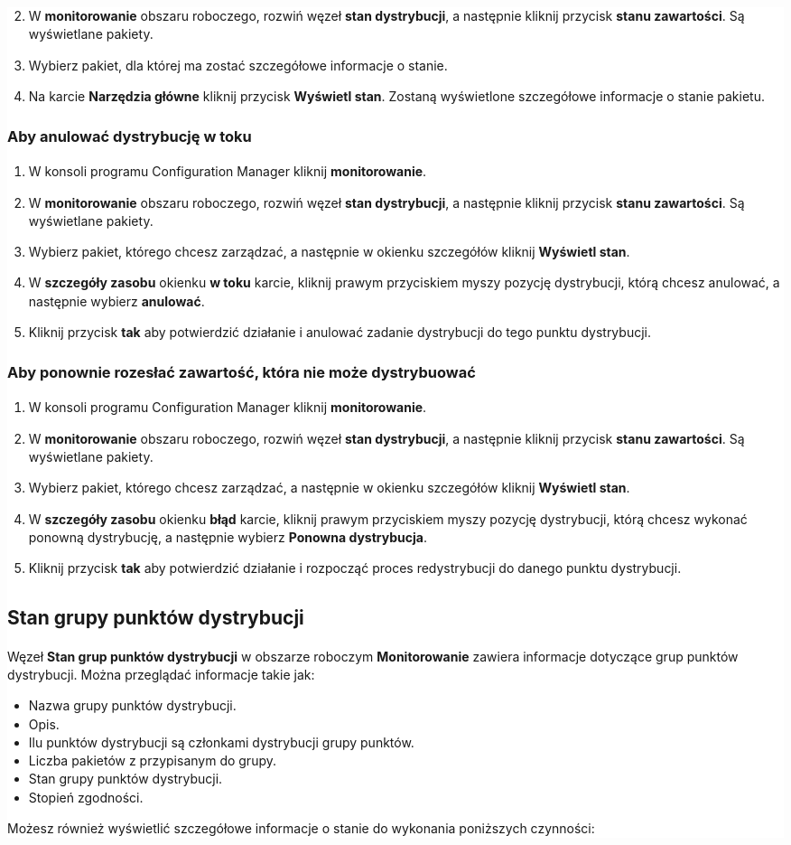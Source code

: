 2.  W **monitorowanie** obszaru roboczego, rozwiń węzeł **stan dystrybucji**, a następnie kliknij przycisk **stanu zawartości**. Są wyświetlane pakiety.  

3.  Wybierz pakiet, dla której ma zostać szczegółowe informacje o stanie.  

4.  Na karcie **Narzędzia główne** kliknij przycisk **Wyświetl stan**. Zostaną wyświetlone szczegółowe informacje o stanie pakietu.  

### <a name="to-cancel-a-distribution-that-remains-in-progress"></a>Aby anulować dystrybucję w toku  

1.  W konsoli programu Configuration Manager kliknij **monitorowanie**.  

2.  W **monitorowanie** obszaru roboczego, rozwiń węzeł **stan dystrybucji**, a następnie kliknij przycisk **stanu zawartości**. Są wyświetlane pakiety.  

3.  Wybierz pakiet, którego chcesz zarządzać, a następnie w okienku szczegółów kliknij **Wyświetl stan**.  

4.  W **szczegóły zasobu** okienku **w toku** karcie, kliknij prawym przyciskiem myszy pozycję dystrybucji, którą chcesz anulować, a następnie wybierz **anulować**.  

5.  Kliknij przycisk **tak** aby potwierdzić działanie i anulować zadanie dystrybucji do tego punktu dystrybucji.  

### <a name="to-redistribute-content-that-failed-to-distribute"></a>Aby ponownie rozesłać zawartość, która nie może dystrybuować  

1.  W konsoli programu Configuration Manager kliknij **monitorowanie**.  

2.  W **monitorowanie** obszaru roboczego, rozwiń węzeł **stan dystrybucji**, a następnie kliknij przycisk **stanu zawartości**. Są wyświetlane pakiety.  

3.  Wybierz pakiet, którego chcesz zarządzać, a następnie w okienku szczegółów kliknij **Wyświetl stan**.  

4.  W **szczegóły zasobu** okienku **błąd** karcie, kliknij prawym przyciskiem myszy pozycję dystrybucji, którą chcesz wykonać ponowną dystrybucję, a następnie wybierz **Ponowna dystrybucja**.  

5.  Kliknij przycisk **tak** aby potwierdzić działanie i rozpocząć proces redystrybucji do danego punktu dystrybucji.  

## <a name="distribution-point-group-status"></a>Stan grupy punktów dystrybucji  
Węzeł **Stan grup punktów dystrybucji** w obszarze roboczym **Monitorowanie** zawiera informacje dotyczące grup punktów dystrybucji. Można przeglądać informacje takie jak:  

-   Nazwa grupy punktów dystrybucji.  
-   Opis.  
-   Ilu punktów dystrybucji są członkami dystrybucji grupy punktów.  
-   Liczba pakietów z przypisanym do grupy.  
-   Stan grupy punktów dystrybucji.  
-   Stopień zgodności.  

Możesz również wyświetlić szczegółowe informacje o stanie do wykonania poniższych czynności:  
